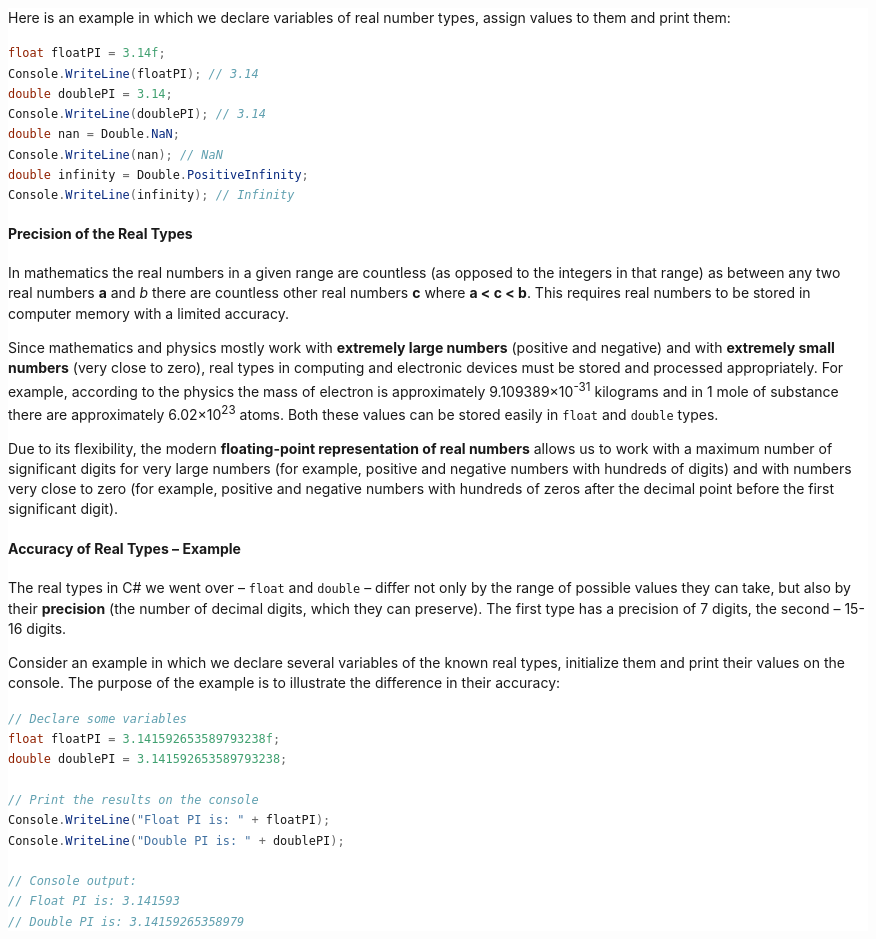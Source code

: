 Here is an example in which we declare variables of real number types, assign values to them and print them:

```cs
float floatPI = 3.14f;
Console.WriteLine(floatPI); // 3.14
double doublePI = 3.14;
Console.WriteLine(doublePI); // 3.14
double nan = Double.NaN;
Console.WriteLine(nan); // NaN
double infinity = Double.PositiveInfinity;
Console.WriteLine(infinity); // Infinity
```

#### Precision of the Real Types

In mathematics the real numbers in a given range are countless (as opposed to the integers in that range) as between any two real numbers **a** and *b* there are countless other real numbers **c** where **a < c < b**. This requires real numbers to be stored in computer memory with a limited accuracy.

Since mathematics and physics mostly work with **extremely large numbers** (positive and negative) and with **extremely small numbers** (very close to zero), real types in computing and electronic devices must be stored and processed appropriately. For example, according to the physics the mass of electron is approximately 9.109389×10<sup>-31</sup> kilograms and in 1 mole of substance there are approximately 6.02×10<sup>23</sup> atoms. Both these values can be stored easily in `float` and `double` types.

Due to its flexibility, the modern **floating-point representation of real numbers** allows us to work with a maximum number of significant digits for very large numbers (for example, positive and negative numbers with hundreds of digits) and with numbers very close to zero (for example, positive and negative numbers with hundreds of zeros after the decimal point before the first significant digit).

#### Accuracy of Real Types – Example

The real types in C# we went over – `float` and `double` – differ not only by the range of possible values they can take, but also by their **precision** (the number of decimal digits, which they can preserve). The first type has a precision of 7 digits, the second – 15-16 digits.

Consider an example in which we declare several variables of the known real types, initialize them and print their values on the console. The purpose of the example is to illustrate the difference in their accuracy:

```cs
// Declare some variables
float floatPI = 3.141592653589793238f;
double doublePI = 3.141592653589793238;

// Print the results on the console
Console.WriteLine("Float PI is: " + floatPI);
Console.WriteLine("Double PI is: " + doublePI);

// Console output:
// Float PI is: 3.141593
// Double PI is: 3.14159265358979
```

